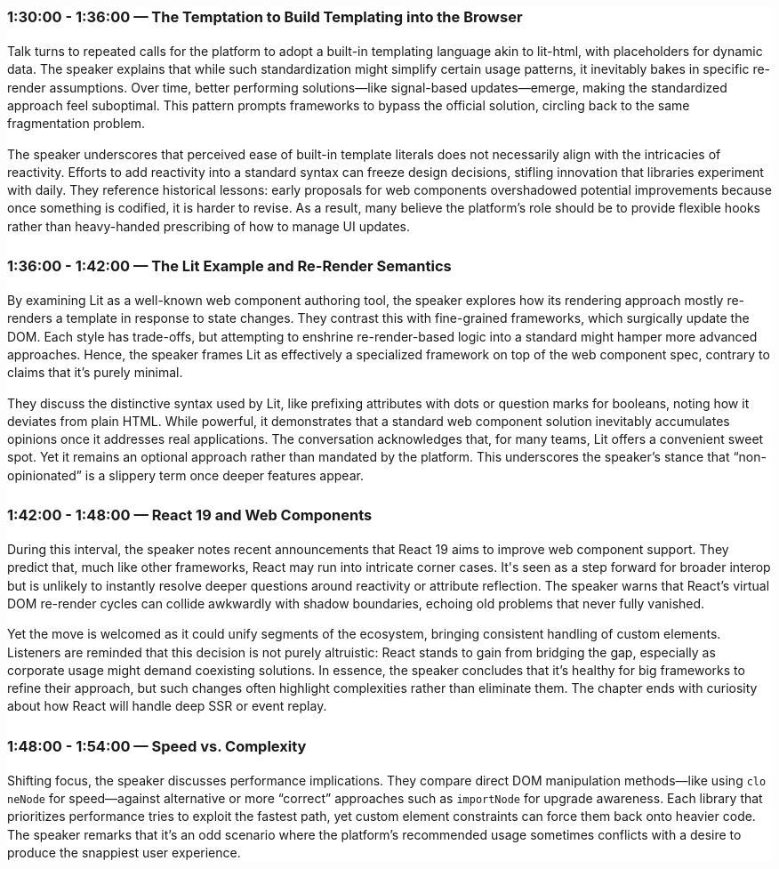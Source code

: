### 1:30:00 - 1:36:00 — The Temptation to Build Templating into the Browser

Talk turns to repeated calls for the platform to adopt a built-in templating language akin to lit-html, with placeholders for dynamic data. The speaker explains that while such standardization might simplify certain usage patterns, it inevitably bakes in specific re-render assumptions. Over time, better performing solutions—like signal-based updates—emerge, making the standardized approach feel suboptimal. This pattern prompts frameworks to bypass the official solution, circling back to the same fragmentation problem.

The speaker underscores that perceived ease of built-in template literals does not necessarily align with the intricacies of reactivity. Efforts to add reactivity into a standard syntax can freeze design decisions, stifling innovation that libraries experiment with daily. They reference historical lessons: early proposals for web components overshadowed potential improvements because once something is codified, it is harder to revise. As a result, many believe the platform’s role should be to provide flexible hooks rather than heavy-handed prescribing of how to manage UI updates.

### 1:36:00 - 1:42:00 — The Lit Example and Re-Render Semantics

By examining Lit as a well-known web component authoring tool, the speaker explores how its rendering approach mostly re-renders a template in response to state changes. They contrast this with fine-grained frameworks, which surgically update the DOM. Each style has trade-offs, but attempting to enshrine re-render-based logic into a standard might hamper more advanced approaches. Hence, the speaker frames Lit as effectively a specialized framework on top of the web component spec, contrary to claims that it’s purely minimal.

They discuss the distinctive syntax used by Lit, like prefixing attributes with dots or question marks for booleans, noting how it deviates from plain HTML. While powerful, it demonstrates that a standard web component solution inevitably accumulates opinions once it addresses real applications. The conversation acknowledges that, for many teams, Lit offers a convenient sweet spot. Yet it remains an optional approach rather than mandated by the platform. This underscores the speaker’s stance that “non-opinionated” is a slippery term once deeper features appear.

### 1:42:00 - 1:48:00 — React 19 and Web Components

During this interval, the speaker notes recent announcements that React 19 aims to improve web component support. They predict that, much like other frameworks, React may run into intricate corner cases. It's seen as a step forward for broader interop but is unlikely to instantly resolve deeper questions around reactivity or attribute reflection. The speaker warns that React’s virtual DOM re-render cycles can collide awkwardly with shadow boundaries, echoing old problems that never fully vanished.

Yet the move is welcomed as it could unify segments of the ecosystem, bringing consistent handling of custom elements. Listeners are reminded that this decision is not purely altruistic: React stands to gain from bridging the gap, especially as corporate usage might demand coexisting solutions. In essence, the speaker concludes that it’s healthy for big frameworks to refine their approach, but such changes often highlight complexities rather than eliminate them. The chapter ends with curiosity about how React will handle deep SSR or event replay.

### 1:48:00 - 1:54:00 — Speed vs. Complexity

Shifting focus, the speaker discusses performance implications. They compare direct DOM manipulation methods—like using `cloneNode` for speed—against alternative or more “correct” approaches such as `importNode` for upgrade awareness. Each library that prioritizes performance tries to exploit the fastest path, yet custom element constraints can force them back onto heavier code. The speaker remarks that it’s an odd scenario where the platform’s recommended usage sometimes conflicts with a desire to produce the snappiest user experience.
